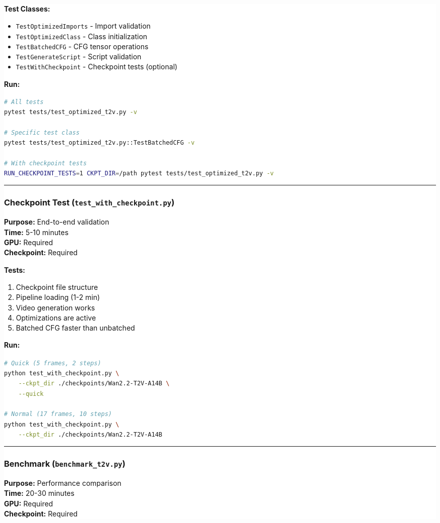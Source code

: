 **Test Classes:**
- `TestOptimizedImports` - Import validation
- `TestOptimizedClass` - Class initialization
- `TestBatchedCFG` - CFG tensor operations
- `TestGenerateScript` - Script validation
- `TestWithCheckpoint` - Checkpoint tests (optional)

**Run:**
```bash
# All tests
pytest tests/test_optimized_t2v.py -v

# Specific test class
pytest tests/test_optimized_t2v.py::TestBatchedCFG -v

# With checkpoint tests
RUN_CHECKPOINT_TESTS=1 CKPT_DIR=/path pytest tests/test_optimized_t2v.py -v
```

---

### Checkpoint Test (`test_with_checkpoint.py`)

**Purpose:** End-to-end validation  
**Time:** 5-10 minutes  
**GPU:** Required  
**Checkpoint:** Required  

**Tests:**
1. Checkpoint file structure
2. Pipeline loading (1-2 min)
3. Video generation works
4. Optimizations are active
5. Batched CFG faster than unbatched

**Run:**
```bash
# Quick (5 frames, 2 steps)
python test_with_checkpoint.py \
    --ckpt_dir ./checkpoints/Wan2.2-T2V-A14B \
    --quick

# Normal (17 frames, 10 steps)
python test_with_checkpoint.py \
    --ckpt_dir ./checkpoints/Wan2.2-T2V-A14B
```

---

### Benchmark (`benchmark_t2v.py`)

**Purpose:** Performance comparison  
**Time:** 20-30 minutes  
**GPU:** Required  
**Checkpoint:** Required  
